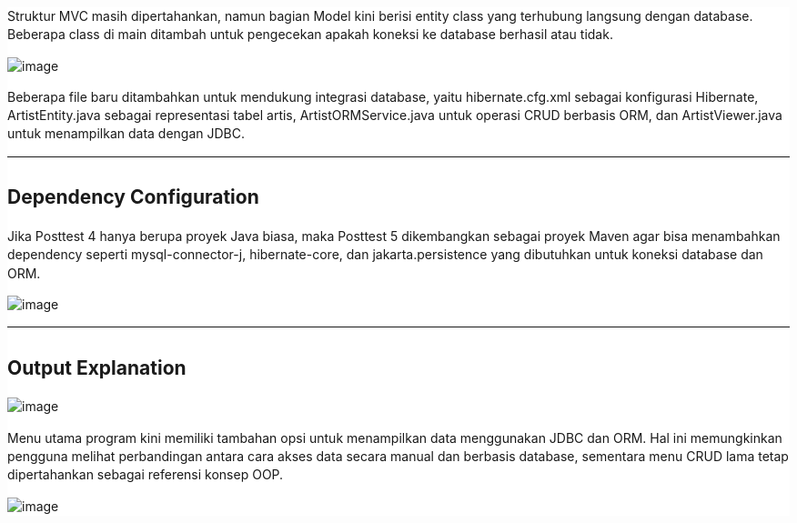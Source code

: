 Struktur MVC masih dipertahankan, namun bagian Model kini berisi entity class yang terhubung langsung dengan database. Beberapa class di main ditambah untuk pengecekan apakah koneksi ke database berhasil atau tidak. 

<img width="280" height="552" alt="image" src="https://github.com/user-attachments/assets/a159e0b8-ac4d-45f9-8b68-1e849ed3bcf0" />

Beberapa file baru ditambahkan untuk mendukung integrasi database, yaitu hibernate.cfg.xml sebagai konfigurasi Hibernate, ArtistEntity.java sebagai representasi tabel artis, ArtistORMService.java untuk operasi CRUD berbasis ORM, dan ArtistViewer.java untuk menampilkan data dengan JDBC.

---

## Dependency Configuration

Jika Posttest 4 hanya berupa proyek Java biasa, maka Posttest 5 dikembangkan sebagai proyek Maven agar bisa menambahkan dependency seperti mysql-connector-j, hibernate-core, dan jakarta.persistence yang dibutuhkan untuk koneksi database dan ORM.

<img width="824" height="762" alt="image" src="https://github.com/user-attachments/assets/62281f07-0bdc-4c18-a6f2-6c2fe113e152" />

---

## Output Explanation

<img width="807" height="888" alt="image" src="https://github.com/user-attachments/assets/1950ae47-ca08-4730-8597-23a4ba3d2907" />

Menu utama program kini memiliki tambahan opsi untuk menampilkan data menggunakan JDBC dan ORM. Hal ini memungkinkan pengguna melihat perbandingan antara cara akses data secara manual dan berbasis database, sementara menu CRUD lama tetap dipertahankan sebagai referensi konsep OOP.

<img width="798" height="873" alt="image" src="https://github.com/user-attachments/assets/1db676c5-7513-46e3-9015-5cf5e3588ffc" />


